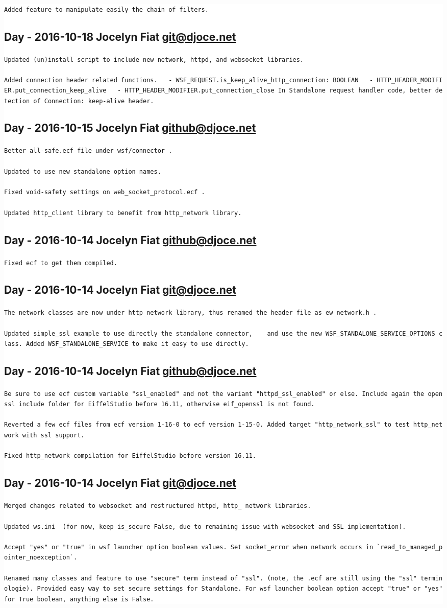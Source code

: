 	Added feature to manipulate easily the chain of filters.

## Day - 2016-10-18  Jocelyn Fiat  <git@djoce.net>

	Updated (un)install script to include new network, httpd, and websocket libraries.

	Added connection header related functions.   - WSF_REQUEST.is_keep_alive_http_connection: BOOLEAN   - HTTP_HEADER_MODIFIER.put_connection_keep_alive   - HTTP_HEADER_MODIFIER.put_connection_close In Standalone request handler code, better detection of Connection: keep-alive header.

## Day - 2016-10-15  Jocelyn Fiat  <github@djoce.net>

	Better all-safe.ecf file under wsf/connector .

	Updated to use new standalone option names.

	Fixed void-safety settings on web_socket_protocol.ecf .

	Updated http_client library to benefit from http_network library.

## Day - 2016-10-14  Jocelyn Fiat  <github@djoce.net>

	Fixed ecf to get them compiled.

## Day - 2016-10-14  Jocelyn Fiat  <git@djoce.net>

	The network classes are now under http_network library, thus renamed the header file as ew_network.h .

	Updated simple_ssl example to use directly the standalone connector,    and use the new WSF_STANDALONE_SERVICE_OPTIONS class. Added WSF_STANDALONE_SERVICE to make it easy to use directly.

## Day - 2016-10-14  Jocelyn Fiat  <github@djoce.net>

	Be sure to use ecf custom variable "ssl_enabled" and not the variant "httpd_ssl_enabled" or else. Include again the openssl include folder for EiffelStudio before 16.11, otherwise eif_openssl is not found.

	Reverted a few ecf files from ecf version 1-16-0 to ecf version 1-15-0. Added target "http_network_ssl" to test http_network with ssl support.

	Fixed http_network compilation for EiffelStudio before version 16.11.

## Day - 2016-10-14  Jocelyn Fiat  <git@djoce.net>

	Merged changes related to websocket and restructured httpd, http_ network libraries.

	Updated ws.ini  (for now, keep is_secure False, due to remaining issue with websocket and SSL implementation).

	Accept "yes" or "true" in wsf launcher option boolean values. Set socket_error when network occurs in `read_to_managed_pointer_noexception`.

	Renamed many classes and feature to use "secure" term instead of "ssl". (note, the .ecf are still using the "ssl" terminologie). Provided easy way to set secure settings for Standalone. For wsf launcher boolean option accept "true" or "yes" for True boolean, anything else is False.
